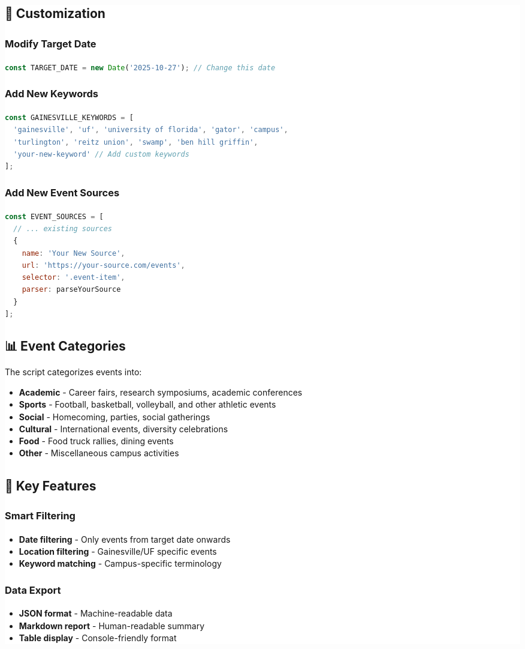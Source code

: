 ## 🔧 Customization

### Modify Target Date
```javascript
const TARGET_DATE = new Date('2025-10-27'); // Change this date
```

### Add New Keywords
```javascript
const GAINESVILLE_KEYWORDS = [
  'gainesville', 'uf', 'university of florida', 'gator', 'campus',
  'turlington', 'reitz union', 'swamp', 'ben hill griffin',
  'your-new-keyword' // Add custom keywords
];
```

### Add New Event Sources
```javascript
const EVENT_SOURCES = [
  // ... existing sources
  {
    name: 'Your New Source',
    url: 'https://your-source.com/events',
    selector: '.event-item',
    parser: parseYourSource
  }
];
```

## 📊 Event Categories

The script categorizes events into:
- **Academic** - Career fairs, research symposiums, academic conferences
- **Sports** - Football, basketball, volleyball, and other athletic events
- **Social** - Homecoming, parties, social gatherings
- **Cultural** - International events, diversity celebrations
- **Food** - Food truck rallies, dining events
- **Other** - Miscellaneous campus activities

## 🎯 Key Features

### Smart Filtering
- **Date filtering** - Only events from target date onwards
- **Location filtering** - Gainesville/UF specific events
- **Keyword matching** - Campus-specific terminology

### Data Export
- **JSON format** - Machine-readable data
- **Markdown report** - Human-readable summary
- **Table display** - Console-friendly format
